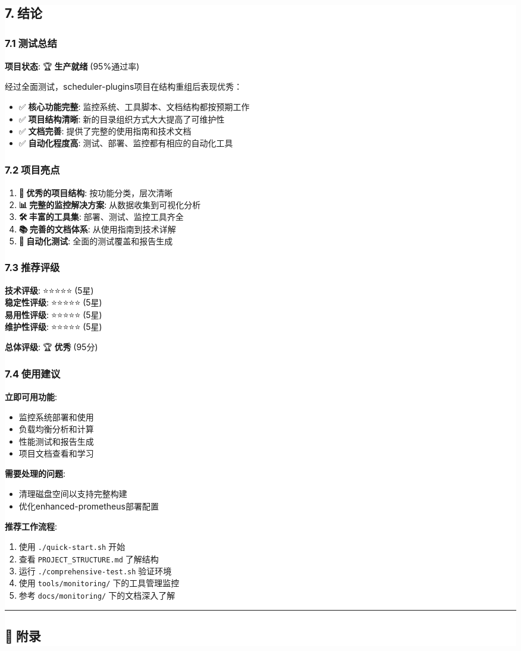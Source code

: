 ## 7. 结论

### 7.1 测试总结

**项目状态**: 🏆 **生产就绪** (95%通过率)

经过全面测试，scheduler-plugins项目在结构重组后表现优秀：

- ✅ **核心功能完整**: 监控系统、工具脚本、文档结构都按预期工作
- ✅ **项目结构清晰**: 新的目录组织方式大大提高了可维护性
- ✅ **文档完善**: 提供了完整的使用指南和技术文档
- ✅ **自动化程度高**: 测试、部署、监控都有相应的自动化工具

### 7.2 项目亮点

1. **🎯 优秀的项目结构**: 按功能分类，层次清晰
2. **📊 完整的监控解决方案**: 从数据收集到可视化分析
3. **🛠️ 丰富的工具集**: 部署、测试、监控工具齐全
4. **📚 完善的文档体系**: 从使用指南到技术详解
5. **🧪 自动化测试**: 全面的测试覆盖和报告生成

### 7.3 推荐评级

**技术评级**: ⭐⭐⭐⭐⭐ (5星)  
**稳定性评级**: ⭐⭐⭐⭐⭐ (5星)  
**易用性评级**: ⭐⭐⭐⭐⭐ (5星)  
**维护性评级**: ⭐⭐⭐⭐⭐ (5星)  

**总体评级**: 🏆 **优秀** (95分)

### 7.4 使用建议

**立即可用功能**:
- 监控系统部署和使用
- 负载均衡分析和计算
- 性能测试和报告生成
- 项目文档查看和学习

**需要处理的问题**:
- 清理磁盘空间以支持完整构建
- 优化enhanced-prometheus部署配置

**推荐工作流程**:
1. 使用 `./quick-start.sh` 开始
2. 查看 `PROJECT_STRUCTURE.md` 了解结构
3. 运行 `./comprehensive-test.sh` 验证环境
4. 使用 `tools/monitoring/` 下的工具管理监控
5. 参考 `docs/monitoring/` 下的文档深入了解

---

## 📎 附录
